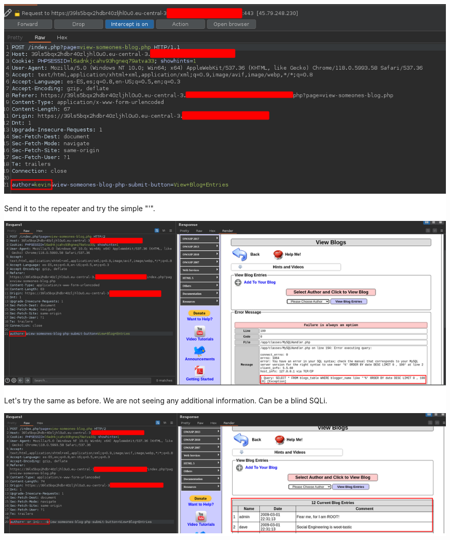 ![Alt text](ch5_page_images/image-69.png)

Send it to the repeater and try the simple "'".

![Alt text](ch5_page_images/image-71.png)

Let's try the same as before. We are not seeing any additional information. Can be a blind SQLi.

![Alt text](ch5_page_images/image-72.png)
